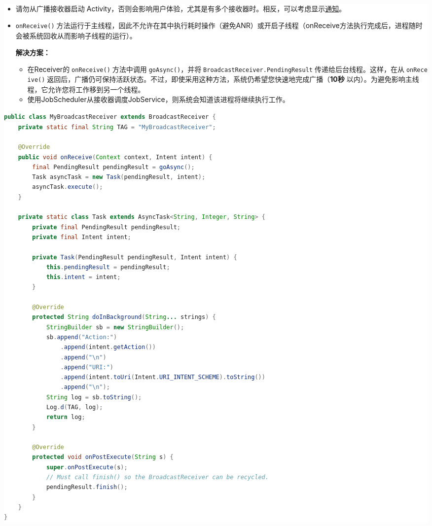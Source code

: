- 请勿从广播接收器启动 Activity，否则会影响用户体验，尤其是有多个接收器时。相反，可以考虑显示[通知](https://developer.android.com/guide/topics/ui/notifiers/notifications?hl=zh_cn)。

- `onReceive()` 方法运行于主线程，因此不允许在其中执行耗时操作（避免ANR）或开启子线程（onReceive方法执行完成后，进程随时会被系统回收从而影响子线程的运行）。

  **解决方案：**

  - 在Receiver的 `onReceive()` 方法中调用 `goAsync()`，并将 `BroadcastReceiver.PendingResult` 传递给后台线程。这样，在从 `onReceive()` 返回后，广播仍可保持活跃状态。不过，即使采用这种方法，系统仍希望您快速地完成广播（**10秒** 以内）。为避免影响主线程，它允许您将工作移到另一个线程。
  - 使用JobScheduler从接收器调度JobService，则系统会知道该进程将继续执行工作。


```java
public class MyBroadcastReceiver extends BroadcastReceiver {
    private static final String TAG = "MyBroadcastReceiver";

    @Override
    public void onReceive(Context context, Intent intent) {
        final PendingResult pendingResult = goAsync();
        Task asyncTask = new Task(pendingResult, intent);
        asyncTask.execute();
    }

    private static class Task extends AsyncTask<String, Integer, String> {
        private final PendingResult pendingResult;
        private final Intent intent;

        private Task(PendingResult pendingResult, Intent intent) {
            this.pendingResult = pendingResult;
            this.intent = intent;
        }

        @Override
        protected String doInBackground(String... strings) {
            StringBuilder sb = new StringBuilder();
            sb.append("Action:")
                .append(intent.getAction())
                .append("\n")
                .append("URI:")
                .append(intent.toUri(Intent.URI_INTENT_SCHEME).toString())
                .append("\n");
            String log = sb.toString();
            Log.d(TAG, log);
            return log;
        }

        @Override
        protected void onPostExecute(String s) {
            super.onPostExecute(s);
            // Must call finish() so the BroadcastReceiver can be recycled.
            pendingResult.finish();
        }
    }
}
```
